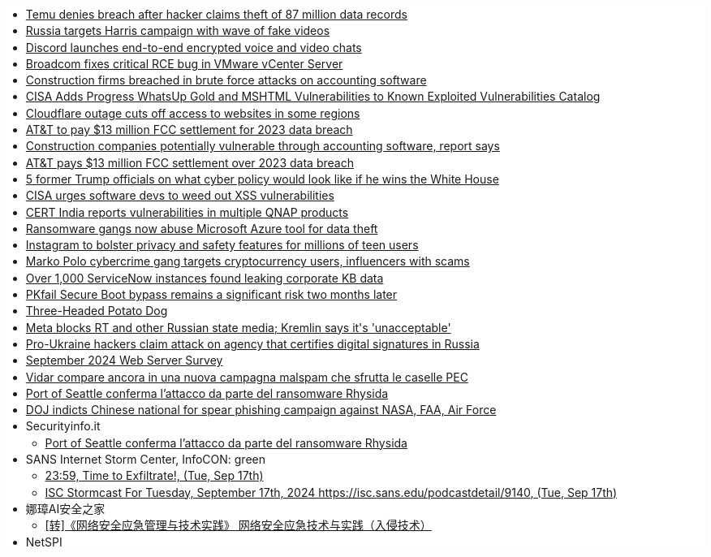   - [Temu denies breach after hacker claims theft of 87 million data records](https://www.bleepingcomputer.com/news/security/temu-denies-breach-after-hacker-claims-theft-of-87-million-data-records/)
  - [Russia targets Harris campaign with wave of fake videos](https://therecord.media/russia-targets-harris-campaign-fake-videos)
  - [Discord launches end-to-end encrypted voice and video chats](https://techcrunch.com/2024/09/17/discord-launches-end-to-end-encrypted-voice-and-video-chats/)
  - [Broadcom fixes critical RCE bug in VMware vCenter Server](https://www.bleepingcomputer.com/news/security/broadcom-fixes-critical-rce-bug-in-vmware-vcenter-server/)
  - [Construction firms breached in brute force attacks on accounting software](https://www.bleepingcomputer.com/news/security/construction-firms-breached-in-brute-force-attacks-on-accounting-software/)
  - [CISA Adds Progress WhatsUp Gold and MSHTML Vulnerabilities to Known Exploited Vulnerabilities Catalog](https://cyble.com/blog/cisa-adds-progress-whatsup-gold-and-mshtml-vulnerabilities-to-known-exploited-vulnerabilities-catalog/)
  - [Cloudflare outage cuts off access to websites in some regions](https://www.bleepingcomputer.com/news/technology/cloudflare-outage-cuts-off-access-to-websites-in-some-regions/)
  - [AT&T to pay $13 million FCC settlement for 2023 data breach](https://therecord.media/att-13-million-fcc-settlement-data-breach)
  - [Construction companies potentially vulnerable through accounting software, report says](https://therecord.media/foundation-software-construction-industry-accounting-software-vulnerability)
  - [AT&T pays $13 million FCC settlement over 2023 data breach](https://www.bleepingcomputer.com/news/security/atandt-pays-13-million-fcc-settlement-over-2023-data-breach/)
  - [5 former Trump officials on what cyber policy would look like if he wins the White House](https://therecord.media/former-trump-cyber-officials-on-what-a-second-term-would-mean)
  - [CISA urges software devs to weed out XSS vulnerabilities](https://www.bleepingcomputer.com/news/security/cisa-urges-software-devs-to-weed-out-xss-vulnerabilities/)
  - [CERT India reports vulnerabilities in multiple QNAP products](https://cyble.com/blog/cert-india-reports-vulnerabilities-in-multiple-qnap-products/)
  - [Ransomware gangs now abuse Microsoft Azure tool for data theft](https://www.bleepingcomputer.com/news/security/ransomware-gangs-now-abuse-microsoft-azure-tool-for-data-theft/)
  - [Instagram to bolster privacy and safety features for millions of teen users](https://therecord.media/instagram-bolster-privacy-security-teens-children-social-media)
  - [Marko Polo cybercrime gang targets cryptocurrency users, influencers with scams](https://therecord.media/marko-polo-cybercrime-group-cryptocurrency-gamers-influencers)
  - [Over 1,000 ServiceNow instances found leaking corporate KB data](https://www.bleepingcomputer.com/news/security/over-1-000-servicenow-instances-found-leaking-corporate-kb-data/)
  - [PKfail Secure Boot bypass remains a significant risk two months later](https://www.bleepingcomputer.com/news/security/pkfail-secure-boot-bypass-remains-a-significant-risk-two-months-later/)
  - [Three-Headed Potato Dog](https://blog.compass-security.com/2024/09/three-headed-potato-dog/)
  - [Meta blocks RT and other Russian state media; Kremlin says it's 'unacceptable'](https://therecord.media/meta-bans-russian-state-owned-media-facebook-instagram)
  - [Pro-Ukraine hackers claim attack on agency that certifies digital signatures in Russia](https://therecord.media/russia-osnavanie-digital-signatures-cyberattack-ukraine)
  - [September 2024 Web Server Survey](https://www.netcraft.com/blog/september-2024-web-server-survey/)
  - [Vidar compare ancora in una nuova campagna malspam che sfrutta le caselle PEC](https://cert-agid.gov.it/news/vidar-compare-ancora-in-una-nuova-campagna-malspam-che-sfrutta-le-caselle-pec/)
  - [Port of Seattle conferma l’attacco da parte del ransomware Rhysida](https://www.securityinfo.it/2024/09/17/port-of-seattle-conferma-lattacco-da-parte-del-ransomware-rhysida/)
  - [DOJ indicts Chinese national for spear phishing campaign against NASA, FAA, Air Force](https://therecord.media/doj-indicts-chinese-nationa-nasa-data-theft-aviation)
- Securityinfo.it
  - [Port of Seattle conferma l’attacco da parte del ransomware Rhysida](https://www.securityinfo.it/2024/09/17/port-of-seattle-conferma-lattacco-da-parte-del-ransomware-rhysida/?utm_source=rss&utm_medium=rss&utm_campaign=port-of-seattle-conferma-lattacco-da-parte-del-ransomware-rhysida)
- SANS Internet Storm Center, InfoCON: green
  - [23:59, Time to Exfiltrate&#x21;, (Tue, Sep 17th)](https://isc.sans.edu/diary/rss/31272)
  - [ISC Stormcast For Tuesday, September 17th, 2024 https://isc.sans.edu/podcastdetail/9140, (Tue, Sep 17th)](https://isc.sans.edu/diary/rss/31270)
- 娜璋AI安全之家
  - [[转]《网络安全应急管理与技术实践》 网络安全应急技术与实践（入侵技术）](https://mp.weixin.qq.com/s?__biz=Mzg5MTM5ODU2Mg==&mid=2247500768&idx=1&sn=d6062086e8a20be31ec46f3d364c15a4&chksm=cfcf732df8b8fa3b262f34a1642838351ddf14b14ce40b709e920ae49df199e7c102ebbf8629&scene=58&subscene=0#rd)
- NetSPI